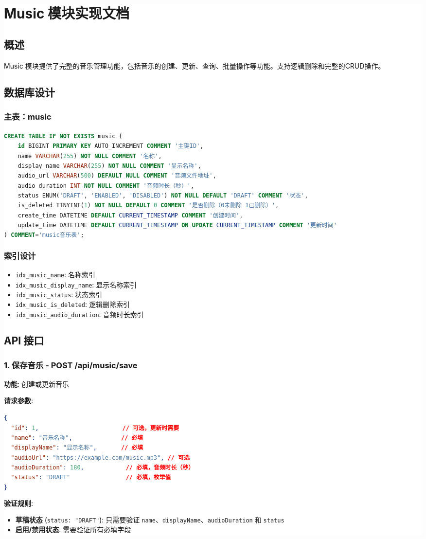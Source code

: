 # Music 模块实现文档

## 概述

Music 模块提供了完整的音乐管理功能，包括音乐的创建、更新、查询、批量操作等功能。支持逻辑删除和完整的CRUD操作。

## 数据库设计

### 主表：music
```sql
CREATE TABLE IF NOT EXISTS music (
    id BIGINT PRIMARY KEY AUTO_INCREMENT COMMENT '主键ID',
    name VARCHAR(255) NOT NULL COMMENT '名称',
    display_name VARCHAR(255) NOT NULL COMMENT '显示名称',
    audio_url VARCHAR(500) DEFAULT NULL COMMENT '音频文件地址',
    audio_duration INT NOT NULL COMMENT '音频时长（秒）',
    status ENUM('DRAFT', 'ENABLED', 'DISABLED') NOT NULL DEFAULT 'DRAFT' COMMENT '状态',
    is_deleted TINYINT(1) NOT NULL DEFAULT 0 COMMENT '是否删除（0未删除 1已删除）',
    create_time DATETIME DEFAULT CURRENT_TIMESTAMP COMMENT '创建时间',
    update_time DATETIME DEFAULT CURRENT_TIMESTAMP ON UPDATE CURRENT_TIMESTAMP COMMENT '更新时间'
) COMMENT='music音乐表';
```

### 索引设计
- `idx_music_name`: 名称索引
- `idx_music_display_name`: 显示名称索引
- `idx_music_status`: 状态索引
- `idx_music_is_deleted`: 逻辑删除索引
- `idx_music_audio_duration`: 音频时长索引

## API 接口

### 1. 保存音乐 - POST /api/music/save

**功能**: 创建或更新音乐

**请求参数**:
```json
{
  "id": 1,                        // 可选，更新时需要
  "name": "音乐名称",              // 必填
  "displayName": "显示名称",       // 必填
  "audioUrl": "https://example.com/music.mp3", // 可选
  "audioDuration": 180,            // 必填，音频时长（秒）
  "status": "DRAFT"                // 必填，枚举值
}
```

**验证规则**:
- **草稿状态** (`status: "DRAFT"`): 只需要验证 `name`、`displayName`、`audioDuration` 和 `status`
- **启用/禁用状态**: 需要验证所有必填字段
